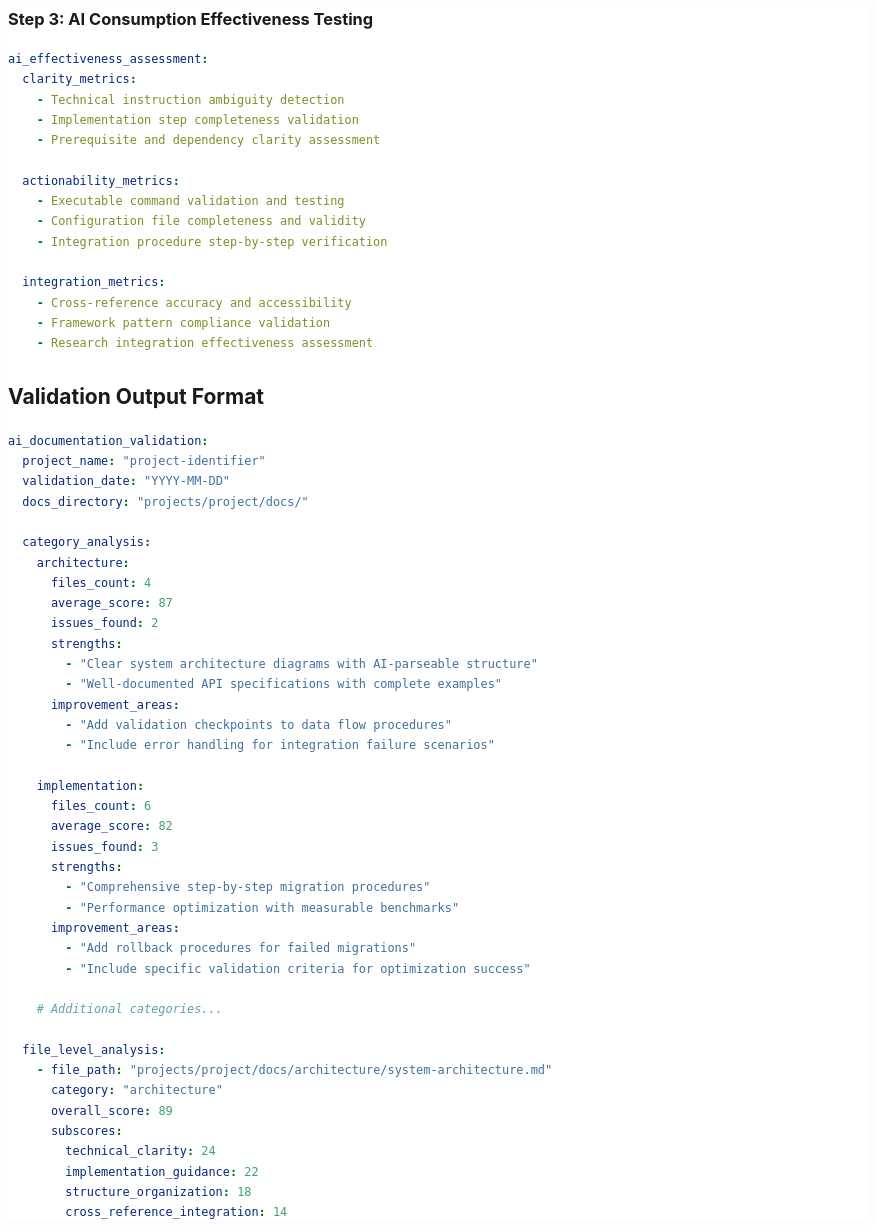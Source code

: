 ```yaml
```

### Step 3: AI Consumption Effectiveness Testing

```yaml
ai_effectiveness_assessment:
  clarity_metrics:
    - Technical instruction ambiguity detection
    - Implementation step completeness validation
    - Prerequisite and dependency clarity assessment
    
  actionability_metrics:
    - Executable command validation and testing
    - Configuration file completeness and validity
    - Integration procedure step-by-step verification
    
  integration_metrics:
    - Cross-reference accuracy and accessibility
    - Framework pattern compliance validation
    - Research integration effectiveness assessment
```

## Validation Output Format

```yaml
ai_documentation_validation:
  project_name: "project-identifier"
  validation_date: "YYYY-MM-DD"
  docs_directory: "projects/project/docs/"
  
  category_analysis:
    architecture:
      files_count: 4
      average_score: 87
      issues_found: 2
      strengths:
        - "Clear system architecture diagrams with AI-parseable structure"
        - "Well-documented API specifications with complete examples"
      improvement_areas:
        - "Add validation checkpoints to data flow procedures"
        - "Include error handling for integration failure scenarios"
    
    implementation:
      files_count: 6
      average_score: 82
      issues_found: 3
      strengths:
        - "Comprehensive step-by-step migration procedures"
        - "Performance optimization with measurable benchmarks"
      improvement_areas:
        - "Add rollback procedures for failed migrations"
        - "Include specific validation criteria for optimization success"
    
    # Additional categories...
  
  file_level_analysis:
    - file_path: "projects/project/docs/architecture/system-architecture.md"
      category: "architecture"
      overall_score: 89
      subscores:
        technical_clarity: 24
        implementation_guidance: 22
        structure_organization: 18
        cross_reference_integration: 14
```